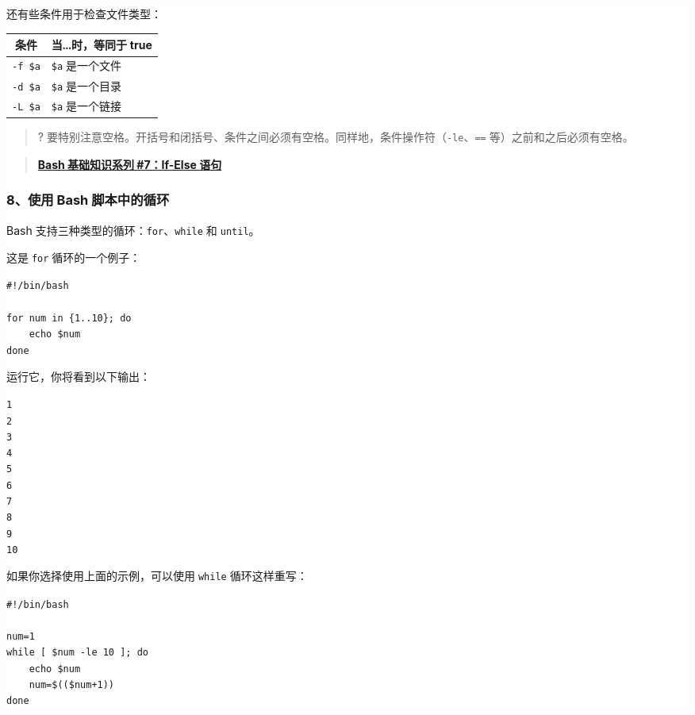 还有些条件用于检查文件类型：

| 条件 | 当...时，等同于 true |
| --- | --- |
| `-f $a` | `$a` 是一个文件 |
| `-d $a` | `$a` 是一个目录 |
| `-L $a` | `$a` 是一个链接 |

> 
> ? 要特别注意空格。开括号和闭括号、条件之间必须有空格。同样地，条件操作符（`-le`、`==` 等）之前和之后必须有空格。
> 
> 
> 

> 
> **[Bash 基础知识系列 #7：If-Else 语句](https://linux.cn/article-16083-1.html)**
> 
> 
> 

### 8、使用 Bash 脚本中的循环

Bash 支持三种类型的循环：`for`、`while` 和 `until`。

这是 `for` 循环的一个例子：

```shell
#!/bin/bash

for num in {1..10}; do
    echo $num
done
```

运行它，你将看到以下输出：

```shell
1
2
3
4
5
6
7
8
9
10
```

如果你选择使用上面的示例，可以使用 `while` 循环这样重写：

```shell
#!/bin/bash

num=1
while [ $num -le 10 ]; do
    echo $num
    num=$(($num+1))
done
```
